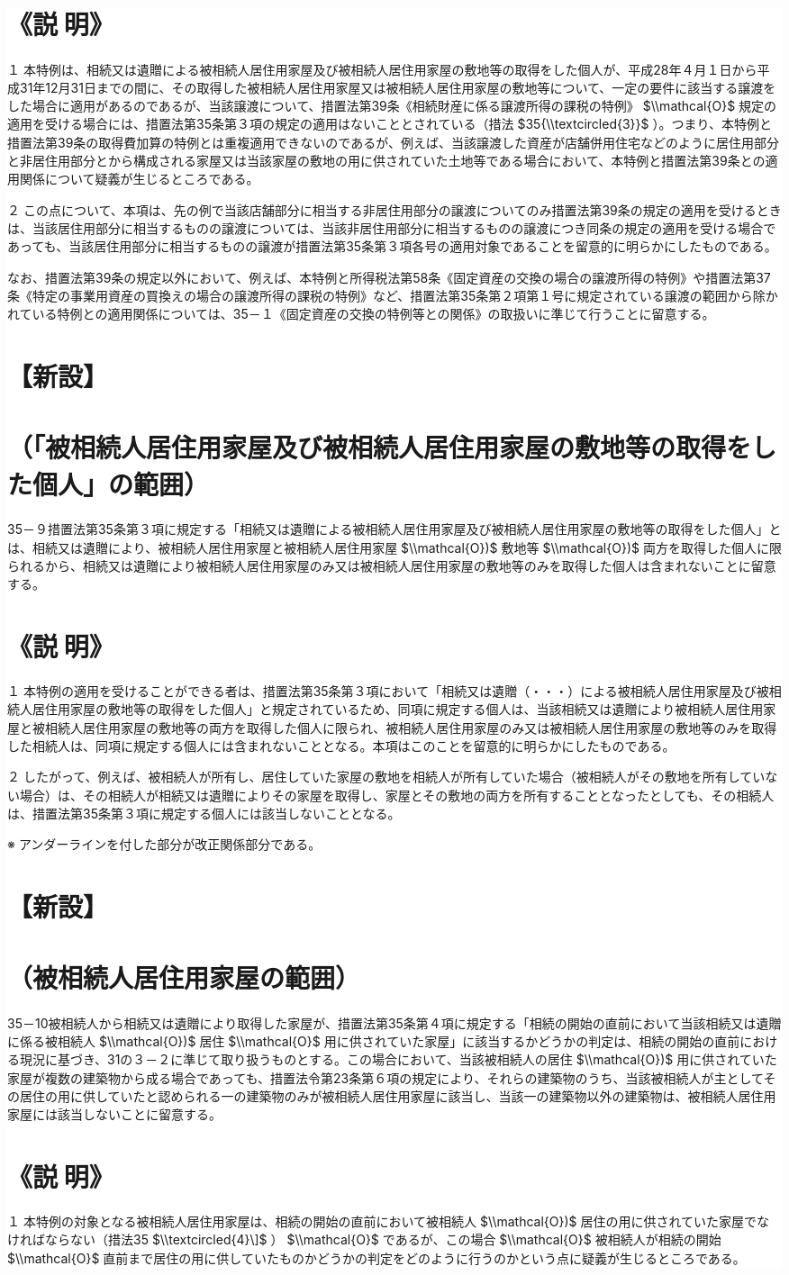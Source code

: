 # 《説 明》

１ 本特例は、相続又は遺贈による被相続人居住用家屋及び被相続人居住用家屋の敷地等の取得をした個人が、平成28年４月１日から平成31年12月31日までの間に、その取得した被相続人居住用家屋又は被相続人居住用家屋の敷地等について、一定の要件に該当する譲渡をした場合に適用があるのであるが、当該譲渡について、措置法第39条《相続財産に係る譲渡所得の課税の特例》 $\\mathcal{O}$ 規定の適用を受ける場合には、措置法第35条第３項の規定の適用はないこととされている（措法 $35{\\textcircled{3}}$ ）。つまり、本特例と措置法第39条の取得費加算の特例とは重複適用できないのであるが、例えば、当該譲渡した資産が店舗併用住宅などのように居住用部分と非居住用部分とから構成される家屋又は当該家屋の敷地の用に供されていた土地等である場合において、本特例と措置法第39条との適用関係について疑義が生じるところである。

２ この点について、本項は、先の例で当該店舗部分に相当する非居住用部分の譲渡についてのみ措置法第39条の規定の適用を受けるときは、当該居住用部分に相当するものの譲渡については、当該非居住用部分に相当するものの譲渡につき同条の規定の適用を受ける場合であっても、当該居住用部分に相当するものの譲渡が措置法第35条第３項各号の適用対象であることを留意的に明らかにしたものである。

なお、措置法第39条の規定以外において、例えば、本特例と所得税法第58条《固定資産の交換の場合の譲渡所得の特例》や措置法第37条《特定の事業用資産の買換えの場合の譲渡所得の課税の特例》など、措置法第35条第２項第１号に規定されている譲渡の範囲から除かれている特例との適用関係については、35－１《固定資産の交換の特例等との関係》の取扱いに準じて行うことに留意する。

# 【新設】

# （「被相続人居住用家屋及び被相続人居住用家屋の敷地等の取得をした個人」の範囲）

35－９措置法第35条第３項に規定する「相続又は遺贈による被相続人居住用家屋及び被相続人居住用家屋の敷地等の取得をした個人」とは、相続又は遺贈により、被相続人居住用家屋と被相続人居住用家屋 $\\mathcal{O})$ 敷地等 $\\mathcal{O})$ 両方を取得した個人に限られるから、相続又は遺贈により被相続人居住用家屋のみ又は被相続人居住用家屋の敷地等のみを取得した個人は含まれないことに留意する。

# 《説 明》

１ 本特例の適用を受けることができる者は、措置法第35条第３項において「相続又は遺贈（・・・）による被相続人居住用家屋及び被相続人居住用家屋の敷地等の取得をした個人」と規定されているため、同項に規定する個人は、当該相続又は遺贈により被相続人居住用家屋と被相続人居住用家屋の敷地等の両方を取得した個人に限られ、被相続人居住用家屋のみ又は被相続人居住用家屋の敷地等のみを取得した相続人は、同項に規定する個人には含まれないこととなる。本項はこのことを留意的に明らかにしたものである。

２ したがって、例えば、被相続人が所有し、居住していた家屋の敷地を相続人が所有していた場合（被相続人がその敷地を所有していない場合）は、その相続人が相続又は遺贈によりその家屋を取得し、家屋とその敷地の両方を所有することとなったとしても、その相続人は、措置法第35条第３項に規定する個人には該当しないこととなる。

※ アンダーラインを付した部分が改正関係部分である。

# 【新設】

# （被相続人居住用家屋の範囲）

35－10被相続人から相続又は遺贈により取得した家屋が、措置法第35条第４項に規定する「相続の開始の直前において当該相続又は遺贈に係る被相続人 $\\mathcal{O})$ 居住 $\\mathcal{O}$ 用に供されていた家屋」に該当するかどうかの判定は、相続の開始の直前における現況に基づき、31の３－２に準じて取り扱うものとする。この場合において、当該被相続人の居住 $\\mathcal{O})$ 用に供されていた家屋が複数の建築物から成る場合であっても、措置法令第23条第６項の規定により、それらの建築物のうち、当該被相続人が主としてその居住の用に供していたと認められる一の建築物のみが被相続人居住用家屋に該当し、当該一の建築物以外の建築物は、被相続人居住用家屋には該当しないことに留意する。

# 《説 明》

１ 本特例の対象となる被相続人居住用家屋は、相続の開始の直前において被相続人 $\\mathcal{O})$ 居住の用に供されていた家屋でなければならない（措法35 $\\textcircled{4}\]$ ） $\\mathcal{O}$ であるが、この場合 $\\mathcal{O}$ 被相続人が相続の開始 $\\mathcal{O}$ 直前まで居住の用に供していたものかどうかの判定をどのように行うのかという点に疑義が生じるところである。
